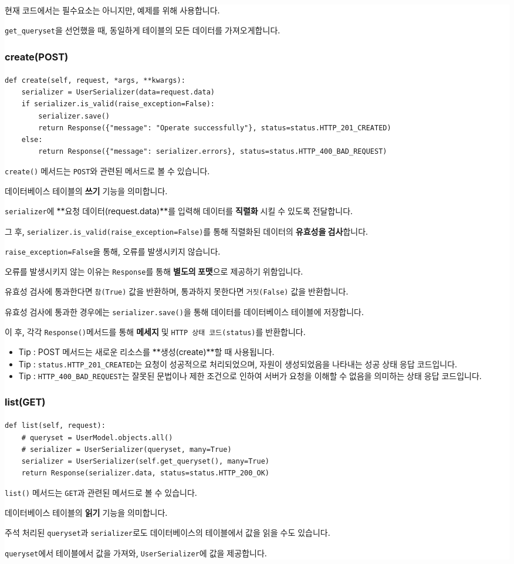 현재 코드에서는 필수요소는 아니지만, 예제를 위해 사용합니다.

`get_queryset`을 선언했을 때, 동일하게 테이블의 모든 데이터를 가져오게합니다.





### create(POST)

```
def create(self, request, *args, **kwargs):
    serializer = UserSerializer(data=request.data)
    if serializer.is_valid(raise_exception=False):
        serializer.save()
        return Response({"message": "Operate successfully"}, status=status.HTTP_201_CREATED)
    else:
        return Response({"message": serializer.errors}, status=status.HTTP_400_BAD_REQUEST)
```

`create()` 메서드는 `POST`와 관련된 메서드로 볼 수 있습니다.

데이터베이스 테이블의 **쓰기** 기능을 의미합니다.

`serializer`에 **요청 데이터(request.data)**를 입력해 데이터를 **직렬화** 시킬 수 있도록 전달합니다.

그 후, `serializer.is_valid(raise_exception=False)`를 통해 직렬화된 데이터의 **유효성을 검사**합니다.

`raise_exception=False`을 통해, 오류를 발생시키지 않습니다.

오류를 발생시키지 않는 이유는 `Response`를 통해 **별도의 포맷**으로 제공하기 위함입니다.

유효성 검사에 통과한다면 `참(True)` 값을 반환하며, 통과하지 못한다면 `거짓(False)` 값을 반환합니다.

유효성 검사에 통과한 경우에는 `serializer.save()`을 통해 데이터를 데이터베이스 테이블에 저장합니다.

이 후, 각각 `Response()`메서드를 통해 **메세지** 및 `HTTP 상태 코드(status)`를 반환합니다.

- Tip : POST 메서드는 새로운 리소스를 **생성(create)**할 때 사용됩니다.
- Tip : `status.HTTP_201_CREATED`는 요청이 성공적으로 처리되었으며, 자원이 생성되었음을 나타내는 성공 상태 응답 코드입니다.
- Tip : `HTTP_400_BAD_REQUEST`는 잘못된 문법이나 제한 조건으로 인하여 서버가 요청을 이해할 수 없음을 의미하는 상태 응답 코드입니다.





### list(GET)

```
def list(self, request):
    # queryset = UserModel.objects.all()
    # serializer = UserSerializer(queryset, many=True)
    serializer = UserSerializer(self.get_queryset(), many=True)
    return Response(serializer.data, status=status.HTTP_200_OK)
```

`list()` 메서드는 `GET`과 관련된 메서드로 볼 수 있습니다.

데이터베이스 테이블의 **읽기** 기능을 의미합니다.

주석 처리된 `queryset`과 `serializer`로도 데이터베이스의 테이블에서 값을 읽을 수도 있습니다.

`queryset`에서 테이블에서 값을 가져와, `UserSerializer`에 값을 제공합니다.
